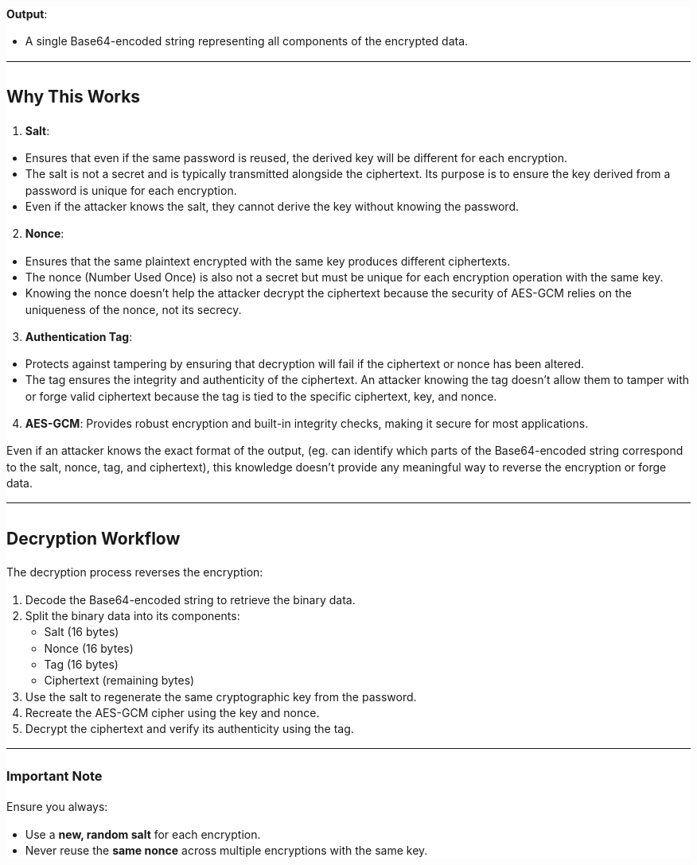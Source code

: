 **Output**:
- A single Base64-encoded string representing all components of the encrypted data.

---

## Why This Works
1. **Salt**:
- Ensures that even if the same password is reused, the derived key will be different for each encryption.
- The salt is not a secret and is typically transmitted alongside the ciphertext. Its purpose is to ensure the key derived from a password is unique for each encryption.
- Even if the attacker knows the salt, they cannot derive the key without knowing the password.

2. **Nonce**:
- Ensures that the same plaintext encrypted with the same key produces different ciphertexts.
- The nonce (Number Used Once) is also not a secret but must be unique for each encryption operation with the same key.
- Knowing the nonce doesn’t help the attacker decrypt the ciphertext because the security of AES-GCM relies on the uniqueness of the nonce, not its secrecy.

3. **Authentication Tag**:
- Protects against tampering by ensuring that decryption will fail if the ciphertext or nonce has been altered.
- The tag ensures the integrity and authenticity of the ciphertext. An attacker knowing the tag doesn’t allow them to tamper with or forge valid ciphertext because the tag is tied to the specific ciphertext, key, and nonce.

4. **AES-GCM**: Provides robust encryption and built-in integrity checks, making it secure for most applications.

Even if an attacker knows the exact format of the output, (eg. can identify which parts of the Base64-encoded string correspond to the salt, nonce, tag, and ciphertext), this knowledge doesn’t provide any meaningful way to reverse the encryption or forge data.


---

## Decryption Workflow
The decryption process reverses the encryption:
1. Decode the Base64-encoded string to retrieve the binary data.
2. Split the binary data into its components:
   - Salt (16 bytes)
   - Nonce (16 bytes)
   - Tag (16 bytes)
   - Ciphertext (remaining bytes)
3. Use the salt to regenerate the same cryptographic key from the password.
4. Recreate the AES-GCM cipher using the key and nonce.
5. Decrypt the ciphertext and verify its authenticity using the tag.

---

### **Important Note**
Ensure you always:
- Use a **new, random salt** for each encryption.
- Never reuse the **same nonce** across multiple encryptions with the same key.
